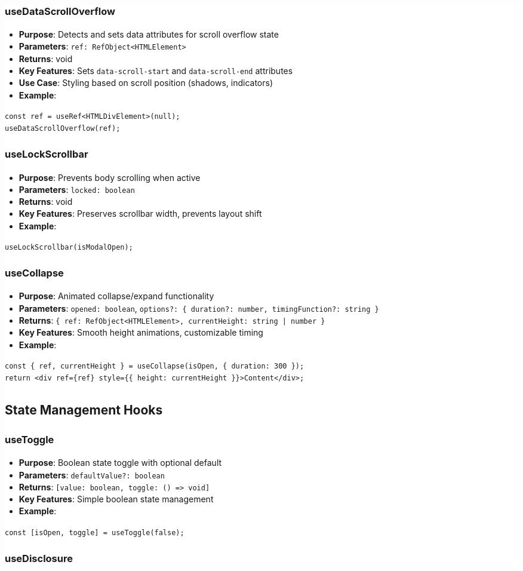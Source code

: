 ### useDataScrollOverflow

- **Purpose**: Detects and sets data attributes for scroll overflow state
- **Parameters**: `ref: RefObject<HTMLElement>`
- **Returns**: void
- **Key Features**: Sets `data-scroll-start` and `data-scroll-end` attributes
- **Use Case**: Styling based on scroll position (shadows, indicators)
- **Example**:

```tsx
const ref = useRef<HTMLDivElement>(null);
useDataScrollOverflow(ref);
```

### useLockScrollbar

- **Purpose**: Prevents body scrolling when active
- **Parameters**: `locked: boolean`
- **Returns**: void
- **Key Features**: Preserves scrollbar width, prevents layout shift
- **Example**:

```tsx
useLockScrollbar(isModalOpen);
```

### useCollapse

- **Purpose**: Animated collapse/expand functionality
- **Parameters**: `opened: boolean`, `options?: { duration?: number, timingFunction?: string }`
- **Returns**: `{ ref: RefObject<HTMLElement>, currentHeight: string | number }`
- **Key Features**: Smooth height animations, customizable timing
- **Example**:

```tsx
const { ref, currentHeight } = useCollapse(isOpen, { duration: 300 });
return <div ref={ref} style={{ height: currentHeight }}>Content</div>;
```

## State Management Hooks

### useToggle

- **Purpose**: Boolean state toggle with optional default
- **Parameters**: `defaultValue?: boolean`
- **Returns**: `[value: boolean, toggle: () => void]`
- **Key Features**: Simple boolean state management
- **Example**:

```tsx
const [isOpen, toggle] = useToggle(false);
```

### useDisclosure
